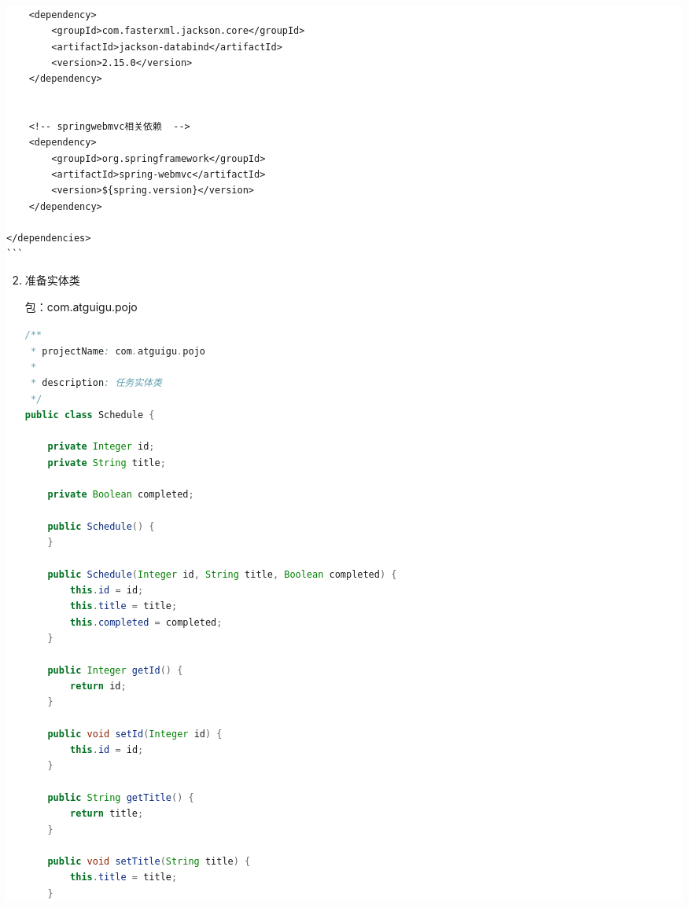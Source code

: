         <dependency>
            <groupId>com.fasterxml.jackson.core</groupId>
            <artifactId>jackson-databind</artifactId>
            <version>2.15.0</version>
        </dependency>


        <!-- springwebmvc相关依赖  -->
        <dependency>
            <groupId>org.springframework</groupId>
            <artifactId>spring-webmvc</artifactId>
            <version>${spring.version}</version>
        </dependency>

    </dependencies>
    ```
2.  准备实体类

    包：com.atguigu.pojo
    ```java
    /**
     * projectName: com.atguigu.pojo
     *
     * description: 任务实体类
     */
    public class Schedule {

        private Integer id;
        private String title;

        private Boolean completed;

        public Schedule() {
        }

        public Schedule(Integer id, String title, Boolean completed) {
            this.id = id;
            this.title = title;
            this.completed = completed;
        }

        public Integer getId() {
            return id;
        }

        public void setId(Integer id) {
            this.id = id;
        }

        public String getTitle() {
            return title;
        }

        public void setTitle(String title) {
            this.title = title;
        }
